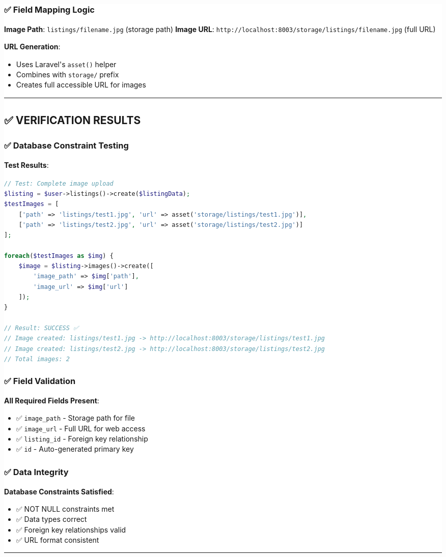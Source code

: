 ### **✅ Field Mapping Logic**
**Image Path**: `listings/filename.jpg` (storage path)
**Image URL**: `http://localhost:8003/storage/listings/filename.jpg` (full URL)

**URL Generation**:
- Uses Laravel's `asset()` helper
- Combines with `storage/` prefix
- Creates full accessible URL for images

---

## **✅ VERIFICATION RESULTS**

### **✅ Database Constraint Testing**
**Test Results**:
```php
// Test: Complete image upload
$listing = $user->listings()->create($listingData);
$testImages = [
    ['path' => 'listings/test1.jpg', 'url' => asset('storage/listings/test1.jpg')],
    ['path' => 'listings/test2.jpg', 'url' => asset('storage/listings/test2.jpg')]
];

foreach($testImages as $img) {
    $image = $listing->images()->create([
        'image_path' => $img['path'],
        'image_url' => $img['url']
    ]);
}

// Result: SUCCESS ✅
// Image created: listings/test1.jpg -> http://localhost:8003/storage/listings/test1.jpg
// Image created: listings/test2.jpg -> http://localhost:8003/storage/listings/test2.jpg
// Total images: 2
```

### **✅ Field Validation**
**All Required Fields Present**:
- ✅ `image_path` - Storage path for file
- ✅ `image_url` - Full URL for web access
- ✅ `listing_id` - Foreign key relationship
- ✅ `id` - Auto-generated primary key

### **✅ Data Integrity**
**Database Constraints Satisfied**:
- ✅ NOT NULL constraints met
- ✅ Data types correct
- ✅ Foreign key relationships valid
- ✅ URL format consistent

---